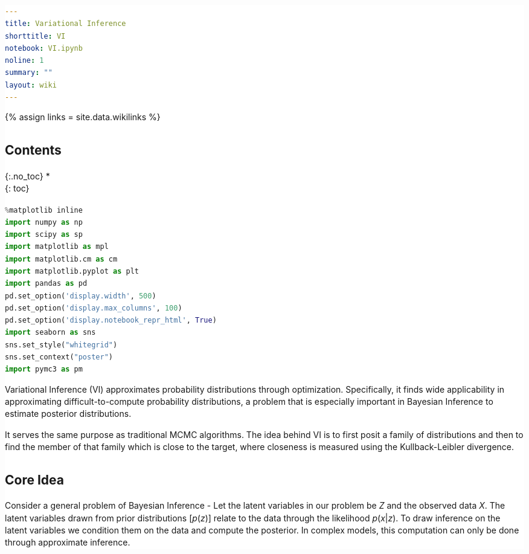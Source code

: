 ```yaml
---
title: Variational Inference
shorttitle: VI
notebook: VI.ipynb
noline: 1
summary: ""
layout: wiki
---
```

{% assign links = site.data.wikilinks %}

## Contents
{:.no_toc}
*  
{: toc}



```python
%matplotlib inline
import numpy as np
import scipy as sp
import matplotlib as mpl
import matplotlib.cm as cm
import matplotlib.pyplot as plt
import pandas as pd
pd.set_option('display.width', 500)
pd.set_option('display.max_columns', 100)
pd.set_option('display.notebook_repr_html', True)
import seaborn as sns
sns.set_style("whitegrid")
sns.set_context("poster")
import pymc3 as pm
```




Variational Inference (VI)  approximates probability distributions through optimization. Specifically, it finds wide applicability in approximating difficult-to-compute probability distributions, a problem that is especially important in Bayesian Inference to estimate posterior distributions. 

It serves the same purpose as traditional MCMC algorithms. The idea behind VI is to first posit a family of distributions and then to find the member of that family which is close to the target, where closeness is measured using the Kullback-Leibler divergence.

## Core Idea

Consider a general problem of Bayesian Inference - Let the latent variables in our problem be $Z$ and the observed data $X$. The latent variables drawn from prior distributions $[p(z)]$ relate to the data through the likelihood $p(x \vert z)$. To draw inference on the latent variables we condition them on the data and compute the posterior. In complex models, this computation can only be done through approximate inference.
  